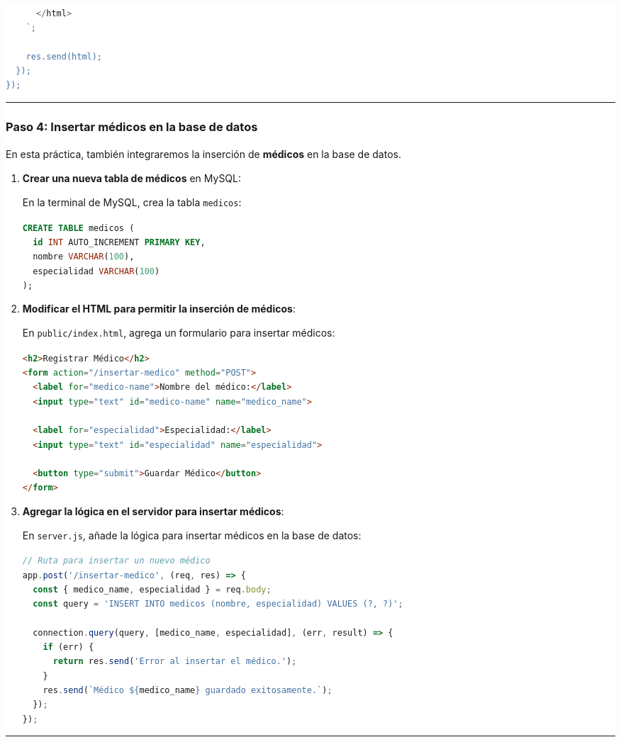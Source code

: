    ```javascript
         </html>
       `;

       res.send(html);
     });
   });
   ```

---

### Paso 4: Insertar médicos en la base de datos

En esta práctica, también integraremos la inserción de **médicos** en la base de datos.

1. **Crear una nueva tabla de médicos** en MySQL:

   En la terminal de MySQL, crea la tabla `medicos`:

   ```sql
   CREATE TABLE medicos (
     id INT AUTO_INCREMENT PRIMARY KEY,
     nombre VARCHAR(100),
     especialidad VARCHAR(100)
   );
   ```

2. **Modificar el HTML para permitir la inserción de médicos**:

   En `public/index.html`, agrega un formulario para insertar médicos:

   ```html
   <h2>Registrar Médico</h2>
   <form action="/insertar-medico" method="POST">
     <label for="medico-name">Nombre del médico:</label>
     <input type="text" id="medico-name" name="medico_name">

     <label for="especialidad">Especialidad:</label>
     <input type="text" id="especialidad" name="especialidad">

     <button type="submit">Guardar Médico</button>
   </form>
   ```

3. **Agregar la lógica en el servidor para insertar médicos**:

   En `server.js`, añade la lógica para insertar médicos en la base de datos:

   ```javascript
   // Ruta para insertar un nuevo médico
   app.post('/insertar-medico', (req, res) => {
     const { medico_name, especialidad } = req.body;
     const query = 'INSERT INTO medicos (nombre, especialidad) VALUES (?, ?)';

     connection.query(query, [medico_name, especialidad], (err, result) => {
       if (err) {
         return res.send('Error al insertar el médico.');
       }
       res.send(`Médico ${medico_name} guardado exitosamente.`);
     });
   });
   ```

---